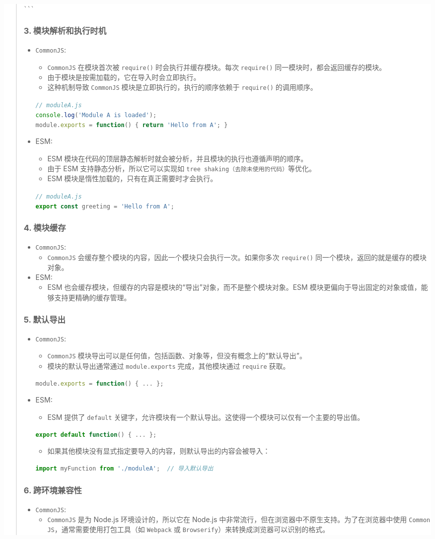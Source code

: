 >     ```
>
> ### 3. **模块解析和执行时机**
>
> - `CommonJS`:
>
>   - `CommonJS` 在模块首次被 `require()` 时会执行并缓存模块。每次 `require()` 同一模块时，都会返回缓存的模块。
>   - 由于模块是按需加载的，它在导入时会立即执行。
>   - 这种机制导致 `CommonJS` 模块是立即执行的，执行的顺序依赖于 `require()` 的调用顺序。
>
>   ```js
>   // moduleA.js
>   console.log('Module A is loaded');
>   module.exports = function() { return 'Hello from A'; }
>   ```
>
> - ESM:
>
>   - ESM 模块在代码的顶层静态解析时就会被分析，并且模块的执行也遵循声明的顺序。
>   - 由于 ESM 支持静态分析，所以它可以实现如 `tree shaking（去除未使用的代码）`等优化。
>   - ESM 模块是惰性加载的，只有在真正需要时才会执行。
>
>   ```js
>   // moduleA.js
>   export const greeting = 'Hello from A';
>   ```
>
> ### 4. **模块缓存**
>
> - `CommonJS`:
>   - `CommonJS` 会缓存整个模块的内容，因此一个模块只会执行一次。如果你多次 `require()` 同一个模块，返回的就是缓存的模块对象。
> - ESM:
>   - ESM 也会缓存模块，但缓存的内容是模块的“导出”对象，而不是整个模块对象。ESM 模块更偏向于导出固定的对象或值，能够支持更精确的缓存管理。
>
> ### 5. **默认导出**
>
> - `CommonJS`:
>
>   - `CommonJS` 模块导出可以是任何值，包括函数、对象等，但没有概念上的“默认导出”。
>   - 模块的默认导出通常通过 `module.exports` 完成，其他模块通过 `require` 获取。
>
>   ```js
>   module.exports = function() { ... };
>   ```
>
> - ESM:
>
>   - ESM 提供了 `default` 关键字，允许模块有一个默认导出。这使得一个模块可以仅有一个主要的导出值。
>
>   ```js
>   export default function() { ... };
>   ```
>
>   - 如果其他模块没有显式指定要导入的内容，则默认导出的内容会被导入：
>
>   ```js
>   import myFunction from './moduleA';  // 导入默认导出
>   ```
>
> ### 6. **跨环境兼容性**
>
> - `CommonJS`:
>   - `CommonJS` 是为 Node.js 环境设计的，所以它在 Node.js 中非常流行，但在浏览器中不原生支持。为了在浏览器中使用 `CommonJS`，通常需要使用打包工具（如 `Webpack` 或 `Browserify`）来转换成浏览器可以识别的格式。